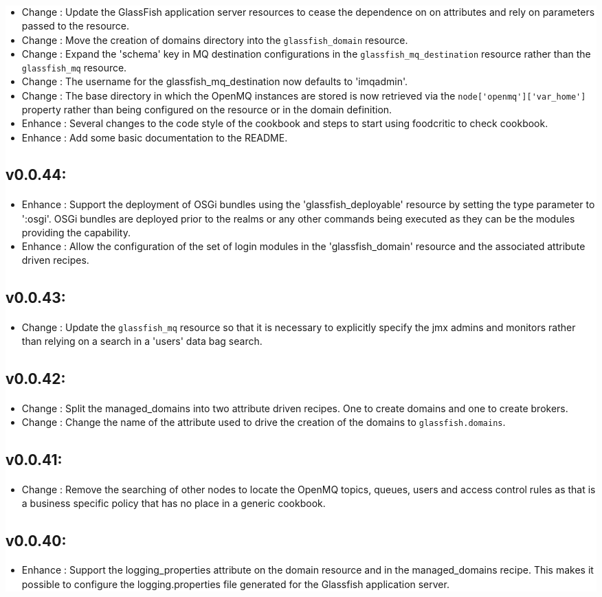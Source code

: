 * Change  : Update the GlassFish application server resources to cease the dependence on on attributes and rely on
            parameters passed to the resource.
* Change  : Move the creation of domains directory into the `glassfish_domain` resource.
* Change  : Expand the 'schema' key in MQ destination configurations in the `glassfish_mq_destination` resource rather
            than the `glassfish_mq` resource.
* Change  : The username for the glassfish_mq_destination now defaults to 'imqadmin'.
* Change  : The base directory in which the OpenMQ instances are stored is now retrieved via the
            `node['openmq']['var_home']` property rather than being configured on the resource or in the domain
            definition.
* Enhance : Several changes to the code style of the cookbook and steps to start using foodcritic to check cookbook.
* Enhance : Add some basic documentation to the README.

## v0.0.44:

* Enhance : Support the deployment of OSGi bundles using the 'glassfish_deployable' resource by setting the
            type parameter to ':osgi'. OSGi bundles are deployed prior to the realms or any other commands
             being executed as they can be the modules providing the capability.
* Enhance : Allow the configuration of the set of login modules in the 'glassfish_domain' resource and the
            associated attribute driven recipes.

## v0.0.43:

* Change  : Update the `glassfish_mq` resource so that it is necessary to explicitly specify the jmx admins and
            monitors rather than relying on a search in a 'users' data bag search.

## v0.0.42:

* Change  : Split the managed_domains into two attribute driven recipes. One to create domains and one to create brokers.
* Change  : Change the name of the attribute used to drive the creation of the domains to `glassfish.domains`.

## v0.0.41:

* Change  : Remove the searching of other nodes to locate the OpenMQ topics, queues, users and access control rules as
            that is a business specific policy that has no place in a generic cookbook.

## v0.0.40:

* Enhance : Support the logging_properties attribute on the domain resource and in the managed_domains recipe. This
            makes it possible to configure the logging.properties file generated for the Glassfish application server.
